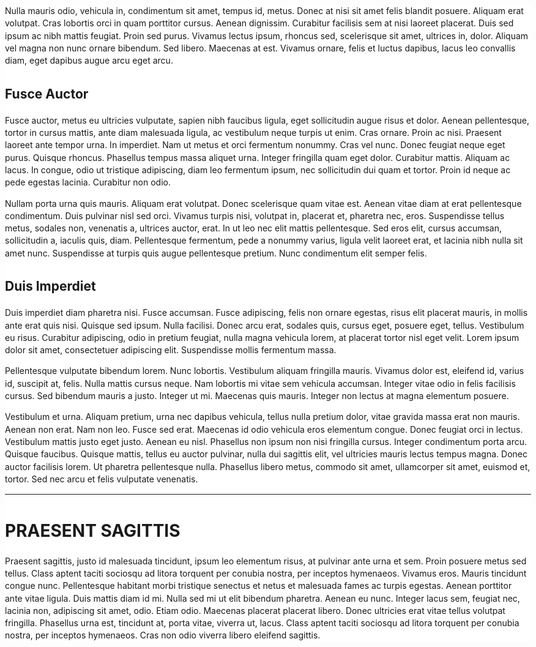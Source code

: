 Nulla mauris odio, vehicula in, condimentum sit amet, tempus id, metus. Donec at nisi sit amet felis blandit posuere. Aliquam erat volutpat. Cras lobortis orci in quam porttitor cursus. Aenean dignissim. Curabitur facilisis sem at nisi laoreet placerat. Duis sed ipsum ac nibh mattis feugiat. Proin sed purus. Vivamus lectus ipsum, rhoncus sed, scelerisque sit amet, ultrices in, dolor. Aliquam vel magna non nunc ornare bibendum. Sed libero. Maecenas at est. Vivamus ornare, felis et luctus dapibus, lacus leo convallis diam, eget dapibus augue arcu eget arcu. 

## Fusce Auctor
Fusce auctor, metus eu ultricies vulputate, sapien nibh faucibus ligula, eget sollicitudin augue risus et dolor. Aenean pellentesque, tortor in cursus mattis, ante diam malesuada ligula, ac vestibulum neque turpis ut enim. Cras ornare. Proin ac nisi. Praesent laoreet ante tempor urna. In imperdiet. Nam ut metus et orci fermentum nonummy. Cras vel nunc. Donec feugiat neque eget purus. Quisque rhoncus. Phasellus tempus massa aliquet urna. Integer fringilla quam eget dolor. Curabitur mattis. Aliquam ac lacus. In congue, odio ut tristique adipiscing, diam leo fermentum ipsum, nec sollicitudin dui quam et tortor. Proin id neque ac pede egestas lacinia. Curabitur non odio. 

Nullam porta urna quis mauris. Aliquam erat volutpat. Donec scelerisque quam vitae est. Aenean vitae diam at erat pellentesque condimentum. Duis pulvinar nisl sed orci. Vivamus turpis nisi, volutpat in, placerat et, pharetra nec, eros. Suspendisse tellus metus, sodales non, venenatis a, ultrices auctor, erat. In ut leo nec elit mattis pellentesque. Sed eros elit, cursus accumsan, sollicitudin a, iaculis quis, diam. Pellentesque fermentum, pede a nonummy varius, ligula velit laoreet erat, et lacinia nibh nulla sit amet nunc. Suspendisse at turpis quis augue pellentesque pretium. Nunc condimentum elit semper felis. 

## Duis Imperdiet
Duis imperdiet diam pharetra nisi. Fusce accumsan. Fusce adipiscing, felis non ornare egestas, risus elit placerat mauris, in mollis ante erat quis nisi. Quisque sed ipsum. Nulla facilisi. Donec arcu erat, sodales quis, cursus eget, posuere eget, tellus. Vestibulum eu risus. Curabitur adipiscing, odio in pretium feugiat, nulla magna vehicula lorem, at placerat tortor nisl eget velit. Lorem ipsum dolor sit amet, consectetuer adipiscing elit. Suspendisse mollis fermentum massa. 

Pellentesque vulputate bibendum lorem. Nunc lobortis. Vestibulum aliquam fringilla mauris. Vivamus dolor est, eleifend id, varius id, suscipit at, felis. Nulla mattis cursus neque. Nam lobortis mi vitae sem vehicula accumsan. Integer vitae odio in felis facilisis cursus. Sed bibendum mauris a justo. Integer ut mi. Maecenas quis mauris. Integer non lectus at magna elementum posuere. 

Vestibulum et urna. Aliquam pretium, urna nec dapibus vehicula, tellus nulla pretium dolor, vitae gravida massa erat non mauris. Aenean non erat. Nam non leo. Fusce sed erat. Maecenas id odio vehicula eros elementum congue. Donec feugiat orci in lectus. Vestibulum mattis justo eget justo. Aenean eu nisl. Phasellus non ipsum non nisi fringilla cursus. Integer condimentum porta arcu. Quisque faucibus. Quisque mattis, tellus eu auctor pulvinar, nulla dui sagittis elit, vel ultricies mauris lectus tempus magna. Donec auctor facilisis lorem. Ut pharetra pellentesque nulla. Phasellus libero metus, commodo sit amet, ullamcorper sit amet, euismod et, tortor. Sed nec arcu et felis vulputate venenatis. 

_________________________________________
# PRAESENT SAGITTIS
Praesent sagittis, justo id malesuada tincidunt, ipsum leo elementum risus, at pulvinar ante urna et sem. Proin posuere metus sed tellus. Class aptent taciti sociosqu ad litora torquent per conubia nostra, per inceptos hymenaeos. Vivamus eros. Mauris tincidunt congue nunc. Pellentesque habitant morbi tristique senectus et netus et malesuada fames ac turpis egestas. Aenean porttitor ante vitae ligula. Duis mattis diam id mi. Nulla sed mi ut elit bibendum pharetra. Aenean eu nunc. Integer lacus sem, feugiat nec, lacinia non, adipiscing sit amet, odio. Etiam odio. Maecenas placerat placerat libero. Donec ultricies erat vitae tellus volutpat fringilla. Phasellus urna est, tincidunt at, porta vitae, viverra ut, lacus. Class aptent taciti sociosqu ad litora torquent per conubia nostra, per inceptos hymenaeos. Cras non odio viverra libero eleifend sagittis. 

